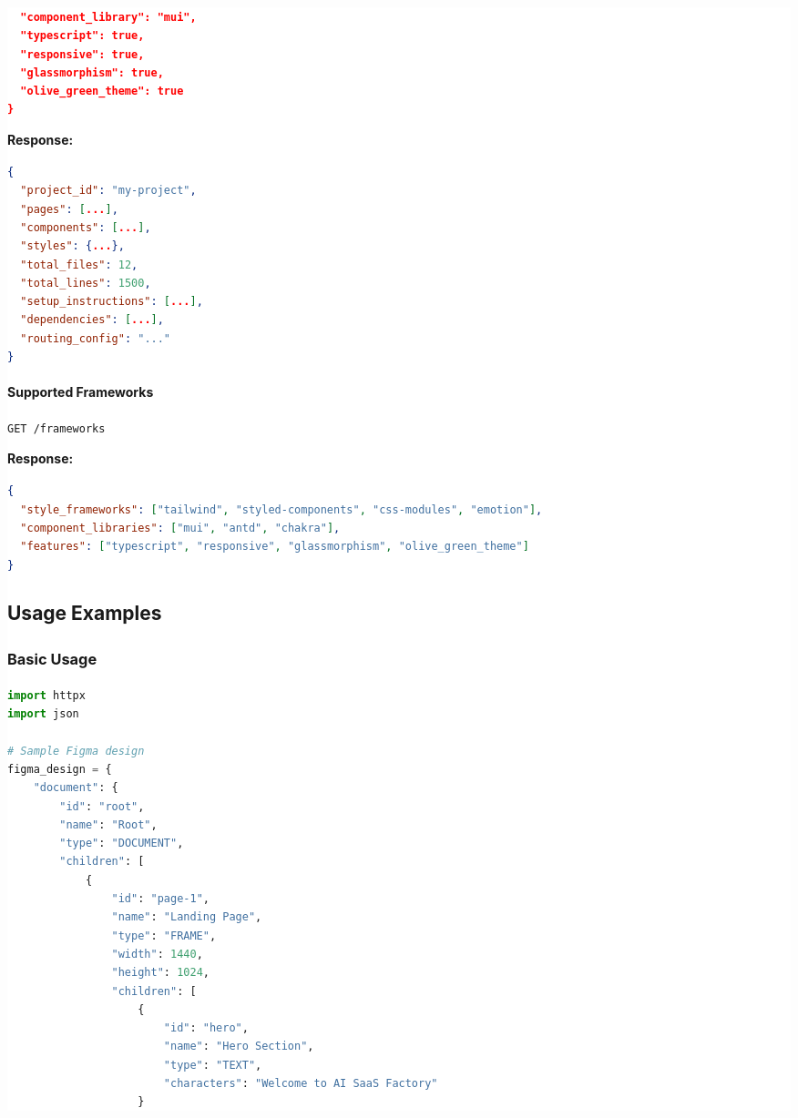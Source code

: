 ```json
  "component_library": "mui",
  "typescript": true,
  "responsive": true,
  "glassmorphism": true,
  "olive_green_theme": true
}
```

**Response:**
```json
{
  "project_id": "my-project",
  "pages": [...],
  "components": [...],
  "styles": {...},
  "total_files": 12,
  "total_lines": 1500,
  "setup_instructions": [...],
  "dependencies": [...],
  "routing_config": "..."
}
```

#### Supported Frameworks
```http
GET /frameworks
```

**Response:**
```json
{
  "style_frameworks": ["tailwind", "styled-components", "css-modules", "emotion"],
  "component_libraries": ["mui", "antd", "chakra"],
  "features": ["typescript", "responsive", "glassmorphism", "olive_green_theme"]
}
```

## Usage Examples

### Basic Usage

```python
import httpx
import json

# Sample Figma design
figma_design = {
    "document": {
        "id": "root",
        "name": "Root",
        "type": "DOCUMENT",
        "children": [
            {
                "id": "page-1",
                "name": "Landing Page",
                "type": "FRAME",
                "width": 1440,
                "height": 1024,
                "children": [
                    {
                        "id": "hero",
                        "name": "Hero Section",
                        "type": "TEXT",
                        "characters": "Welcome to AI SaaS Factory"
                    }
```